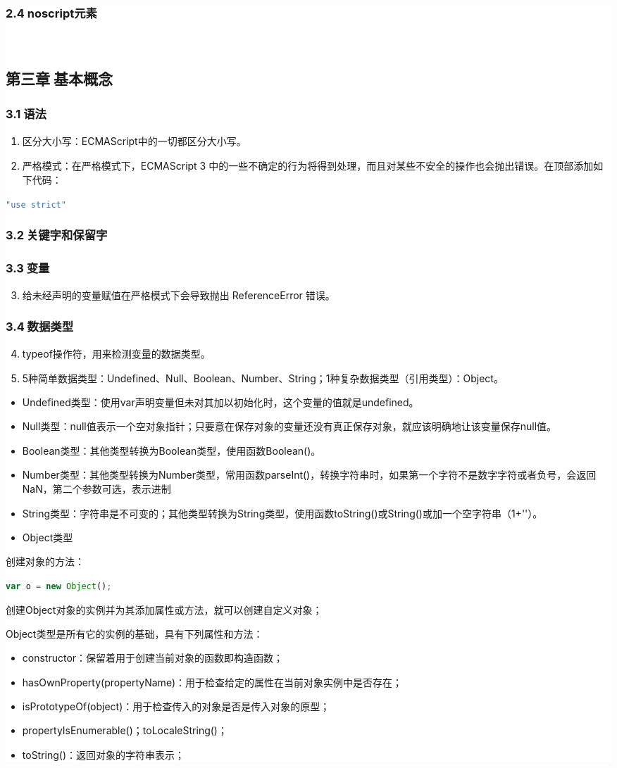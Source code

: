 ### 2.4 noscript元素

&nbsp;

## 第三章 基本概念

### 3.1 语法

1. 区分大小写：ECMAScript中的一切都区分大小写。

2. 严格模式：在严格模式下，ECMAScript 3 中的一些不确定的行为将得到处理，而且对某些不安全的操作也会抛出错误。在顶部添加如下代码：

```js
"use strict"
```

### 3.2 关键字和保留字

### 3.3 变量

3. 给未经声明的变量赋值在严格模式下会导致抛出 ReferenceError 错误。

### 3.4 数据类型

4. typeof操作符，用来检测变量的数据类型。

5. 5种简单数据类型：Undefined、Null、Boolean、Number、String；1种复杂数据类型（引用类型）：Object。

+ Undefined类型：使用var声明变量但未对其加以初始化时，这个变量的值就是undefined。

+ Null类型：null值表示一个空对象指针；只要意在保存对象的变量还没有真正保存对象，就应该明确地让该变量保存null值。

+ Boolean类型：其他类型转换为Boolean类型，使用函数Boolean()。

+ Number类型：其他类型转换为Number类型，常用函数parseInt()，转换字符串时，如果第一个字符不是数字字符或者负号，会返回NaN，第二个参数可选，表示进制

+ String类型：字符串是不可变的；其他类型转换为String类型，使用函数toString()或String()或加一个空字符串（1+''）。

+ Object类型

创建对象的方法：

```js
var o = new Object();
```

创建Object对象的实例并为其添加属性或方法，就可以创建自定义对象；

Object类型是所有它的实例的基础，具有下列属性和方法：

- constructor：保留着用于创建当前对象的函数即构造函数；

- hasOwnProperty(propertyName)：用于检查给定的属性在当前对象实例中是否存在；

- isPrototypeOf(object)：用于检查传入的对象是否是传入对象的原型；

- propertyIsEnumerable()；toLocaleString()；

- toString()：返回对象的字符串表示；
